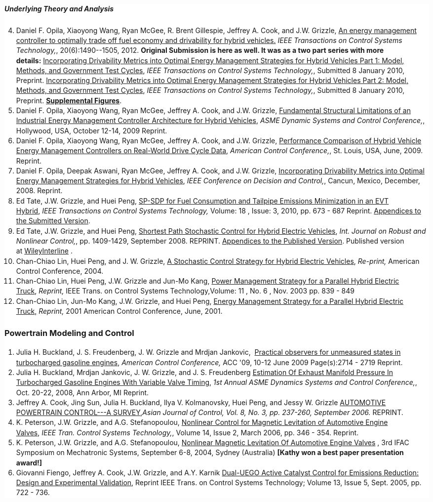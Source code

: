 ##### <a name="Theory"></a>**Underlying Theory and Analysis**
    
4.  Daniel F. Opila, Xiaoyong Wang, Ryan McGee, R. Brent Gillespie, Jeffrey A. Cook, and J.W. Grizzle, [An energy management controller to optimally trade off fuel economy and drivability for hybrid vehicles.](papers/HEV_TCST_revised.pdf) _IEEE Transactions on Control Systems Technology,_, 20(6):1490--1505, 2012. **Original Submission is here as well. It was as a two part series with more details:** [Incorporating Drivability Metrics into Optimal Energy Management Strategies for Hybrid Vehicles Part 1: Model, Methods, and Government Test Cycles](papers/HEV_TCST_1.pdf), _IEEE Transactions on Control Systems Technology,_, Submitted 8 January 2010, Preprint. [Incorporating Drivability Metrics into Optimal Energy Management Strategies for Hybrid Vehicles Part 2: Model, Methods, and Government Test Cycles](papers/HEV_TCST_2.pdf), _IEEE Transactions on Control Systems Technology,_, Submitted 8 January 2010, Preprint. [**Supplemental Figures**](papers/HEV_supplement.pdf).
5.  Daniel F. Opila, Xiaoyong Wang, Ryan McGee, Jeffrey A. Cook, and J.W. Grizzle, [Fundamental Structural Limitations of an Industrial Energy Management Controller Architecture for Hybrid Vehicles](papers/HEV_DSCC09Opila.pdf), _ASME Dynamic Systems and Control Conference,_, Hollywood, USA, October 12-14, 2009 Reprint.
6.  Daniel F. Opila, Xiaoyong Wang, Ryan McGee, Jeffrey A. Cook, and J.W. Grizzle, [Performance Comparison of Hybrid Vehicle Energy Management Controllers on Real-World Drive Cycle Data](papers/HEV_ACC09.pdf), _American Control Conference,_, St. Louis, USA, June, 2009. Reprint.
7.  Daniel F. Opila, Deepak Aswani, Ryan McGee, Jeffrey A. Cook, and J.W. Grizzle, [Incorporating Drivability Metrics into Optimal Energy Management Strategies for Hybrid Vehicles](papers/HEVCDC2008.pdf), _IEEE Conference on Decision and Control,_, Cancun, Mexico, December, 2008. Reprint.
8.  Ed Tate, J.W. Grizzle, and Huei Peng, [SP-SDP for Fuel Consumption and Tailpipe Emissions Minimization in an EVT Hybrid](papers/Tate_SP_SDP_EVT.pdf), _IEEE Transactions on Control Systems Technology,_ Volume: 18 , Issue: 3, 2010, pp. 673 - 687 Reprint. [Appendices to the Submitted Version](papers/Appendices_Tate_SP_SDP_EVT.pdf).
9.  Ed Tate, J.W. Grizzle, and Huei Peng, [Shortest Path Stochastic Control for Hybrid Electric Vehicles](papers/Tate_SP_SDP_HEV.pdf), _Int. Journal on Robust and Nonlinear Control,_, pp. 1409-1429, September 2008. REPRINT. [Appendices to the Published Version](papers/Appendices_Tate_SP_SDP_HEV.pdf). Published version at [WileyInterline](http://www3.interscience.wiley.com/cgi-bin/fulltext/117356683/PDFSTART) .
10.  Chan-Chiao Lin, Huei Peng, and J. W. Grizzle, [A Stochastic Control Strategy for Hybrid Electric Vehicles](papers/acc_04_lin_peng_grizzle.pdf), _Re-print,_ American Control Conference, 2004.
11.  Chan-Chiao Lin, Huei Peng, J.W. Grizzle and Jun-Mo Kang, [Power Management Strategy for a Parallel Hybrid Electric Truck](papers/HEV_TCST_2002.pdf), _Reprint,_ IEEE Trans. on Control Systems Technology,Volume: 11 , No. 6 , Nov. 2003 pp. 839 - 849
12.  Chan-Chiao Lin, Jun-Mo Kang, J.W. Grizzle, and Huei Peng, [Energy Management Strategy for a Parallel Hybrid Electric Truck,](papers/acc_hybrid_dp.pdf) _Reprint,_ 2001 American Control Conference, June, 2001.

### <a name="Powertrain"></a>Powertrain Modeling and Control

1.  Julia H. Buckland, J. S. Freudenberg, J. W. Grizzle and Mrdjan Jankovic,  [Practical observers for unmeasured states in turbocharged gasoline engines](papers/BucklandACC2009.pdf), _American Control Conference,_ ACC '09, 10-12 June 2009 Page(s):2714 - 2719 Reprint.
2.  Julia H. Buckland, Mrdjan Jankovic, J. W. Grizzle, and J. S. Freudenberg [Estimation Of Exhaust Manifold Pressure In Turbocharged Gasoline Engines With Variable Valve Timing](papers/jbuckland_asme_dscOctober2008.pdf), _1st Annual ASME Dynamics Systems and Control Conference,_, Oct. 20-22, 2008, Ann Arbor, MI Reprint.
3.  Jeffrey A. Cook, Jing Sun, Julia H. Buckland, Ilya V. Kolmanovsky, Huei Peng, and Jessy W. Grizzle [AUTOMOTIVE POWERTRAIN CONTROL---A SURVEY](papers/AJCsurvey_Cook_et_al.pdf),_Asian Journal of Control, Vol. 8, No. 3, pp. 237-260, September 2006._ REPRINT.
4.  K. Peterson, J.W. Grizzle, and A.G. Stefanopoulou, [Nonlinear Control for Magnetic Levitation of Automotive Engine Valves](papers/Peterson04_cst.pdf), _IEEE Tran. Control Systems Technology,_, Volume 14, Issue 2, March 2006, pp. 346 - 354. Reprint.
5.  K. Peterson, J.W. Grizzle, and A.G. Stefanopoulou, [Nonlinear Magnetic Levitation Of Automotive Engine Valves](papers/peterson_ifac_2004_conf.pdf) , 3rd IFAC Symposium on Mechatronic Systems, September 6-8, 2004, Sydney (Australia) **\[Kathy won a best paper presentation award!\]**
6.  Giovanni Fiengo, Jeffrey A. Cook, J.W. Grizzle, and A.Y. Karnik [Dual-UEGO Active Catalyst Control for Emissions Reduction: Design and Experimental Validation](papers/Dual_UEGO_control.pdf), Reprint IEEE Trans. on Control Systems Technology; Volume 13, Issue 5, Sept. 2005, pp. 722 - 736.